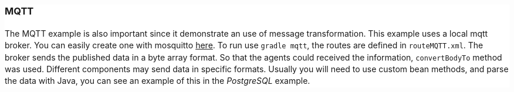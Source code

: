 ### MQTT

The MQTT example is also important since it demonstrate an use of message transformation.
This example uses a local mqtt broker. You can easily create one with mosquitto [here](http://mosquitto.org/).
To run use `gradle mqtt`, the routes are defined in `routeMQTT.xml`.
The broker sends the published data in a byte array format. So that the agents could received the information, `convertBodyTo` method was used.
Different components may send data in specific formats. Usually you will need to use custom bean methods, and parse the data with Java, you can see an example of this in the *PostgreSQL* example.
